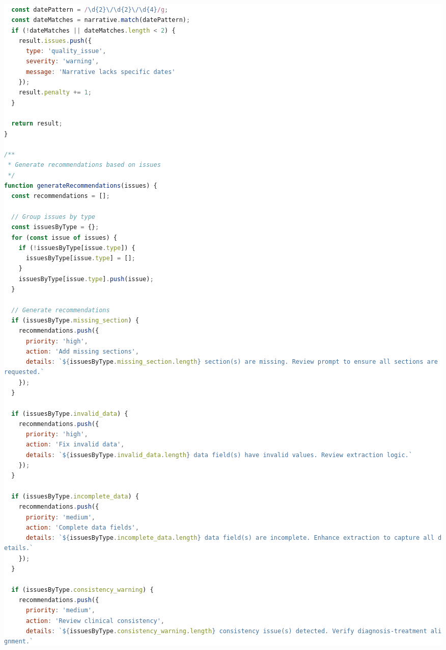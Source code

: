 ```javascript
  const datePattern = /\d{2}\/\d{2}\/\d{4}/g;
  const dateMatches = narrative.match(datePattern);
  if (!dateMatches || dateMatches.length < 2) {
    result.issues.push({
      type: 'quality_issue',
      severity: 'warning',
      message: 'Narrative lacks specific dates'
    });
    result.penalty += 1;
  }

  return result;
}

/**
 * Generate recommendations based on issues
 */
function generateRecommendations(issues) {
  const recommendations = [];

  // Group issues by type
  const issuesByType = {};
  for (const issue of issues) {
    if (!issuesByType[issue.type]) {
      issuesByType[issue.type] = [];
    }
    issuesByType[issue.type].push(issue);
  }

  // Generate recommendations
  if (issuesByType.missing_section) {
    recommendations.push({
      priority: 'high',
      action: 'Add missing sections',
      details: `${issuesByType.missing_section.length} section(s) are missing. Review prompt to ensure all sections are requested.`
    });
  }

  if (issuesByType.invalid_data) {
    recommendations.push({
      priority: 'high',
      action: 'Fix invalid data',
      details: `${issuesByType.invalid_data.length} data field(s) have invalid values. Review extraction logic.`
    });
  }

  if (issuesByType.incomplete_data) {
    recommendations.push({
      priority: 'medium',
      action: 'Complete data fields',
      details: `${issuesByType.incomplete_data.length} data field(s) are incomplete. Enhance extraction to capture all details.`
    });
  }

  if (issuesByType.consistency_warning) {
    recommendations.push({
      priority: 'medium',
      action: 'Review clinical consistency',
      details: `${issuesByType.consistency_warning.length} consistency issue(s) detected. Verify diagnosis-treatment alignment.`
```
